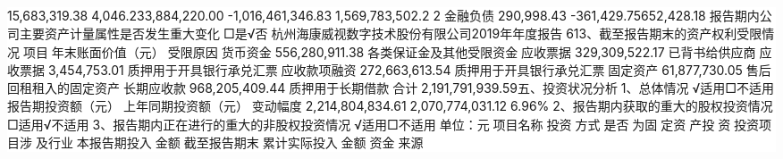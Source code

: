 15,683,319.38
4,046.233,884,220.00
-1,016,461,346.83
1,569,783,502.2
2
金融负债
290,998.43
-361,429.75652,428.18
报告期内公司主要资产计量属性是否发生重大变化
□是√否
杭州海康威视数字技术股份有限公司2019年年度报告
613、截至报告期末的资产权利受限情况
项目
年末账面价值（元）
受限原因
货币资金
556,280,911.38
各类保证金及其他受限资金
应收票据
329,309,522.17
已背书给供应商
应收票据
3,454,753.01
质押用于开具银行承兑汇票
应收款项融资
272,663,613.54
质押用于开具银行承兑汇票
固定资产
61,877,730.05
售后回租租入的固定资产
长期应收款
968,205,409.44
质押用于长期借款
合计
2,191,791,939.59五、投资状况分析
1、总体情况
√适用□不适用报告期投资额（元）
上年同期投资额（元）
变动幅度
2,214,804,834.61
2,070,774,031.12
6.96%
2、报告期内获取的重大的股权投资情况
□适用√不适用
3、报告期内正在进行的重大的非股权投资情况
√适用□不适用
单位：元
项目名称
投资
方式
是否
为固
定资
产投
资
投资项目涉
及行业
本报告期投入
金额
截至报告期末
累计实际投入
金额
资金
来源